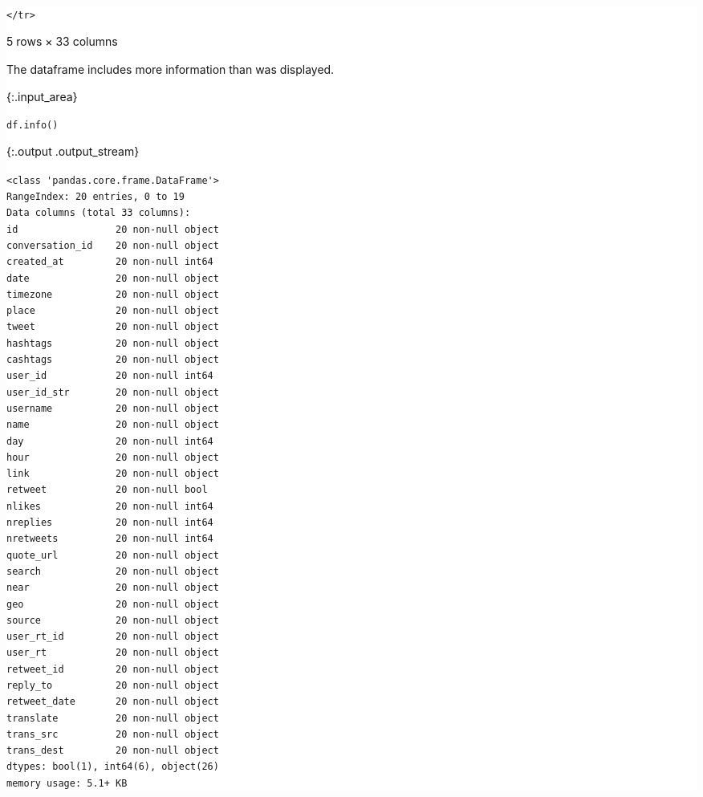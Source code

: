     </tr>
  </tbody>
</table>
<p>5 rows × 33 columns</p>
</div>
</div>



The dataframe includes more information than was displayed. 



{:.input_area}
```python
df.info()
```


{:.output .output_stream}
```
<class 'pandas.core.frame.DataFrame'>
RangeIndex: 20 entries, 0 to 19
Data columns (total 33 columns):
id                 20 non-null object
conversation_id    20 non-null object
created_at         20 non-null int64
date               20 non-null object
timezone           20 non-null object
place              20 non-null object
tweet              20 non-null object
hashtags           20 non-null object
cashtags           20 non-null object
user_id            20 non-null int64
user_id_str        20 non-null object
username           20 non-null object
name               20 non-null object
day                20 non-null int64
hour               20 non-null object
link               20 non-null object
retweet            20 non-null bool
nlikes             20 non-null int64
nreplies           20 non-null int64
nretweets          20 non-null int64
quote_url          20 non-null object
search             20 non-null object
near               20 non-null object
geo                20 non-null object
source             20 non-null object
user_rt_id         20 non-null object
user_rt            20 non-null object
retweet_id         20 non-null object
reply_to           20 non-null object
retweet_date       20 non-null object
translate          20 non-null object
trans_src          20 non-null object
trans_dest         20 non-null object
dtypes: bool(1), int64(6), object(26)
memory usage: 5.1+ KB

```
